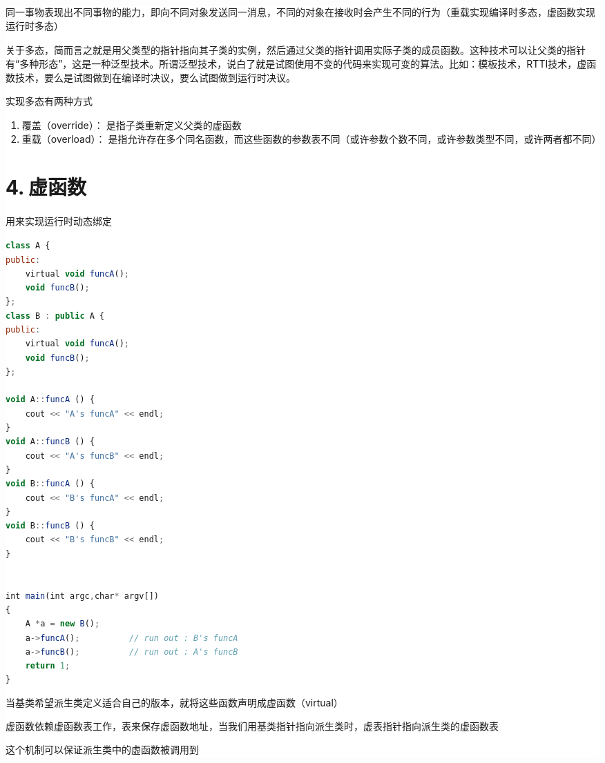 同⼀事物表现出不同事物的能⼒，即向不同对象发送同⼀消息，不同的对象在接收时会产⽣不同的⾏为（重载实现编译时多态，虚函数实现运⾏时多态）

关于多态，简而言之就是用父类型的指针指向其子类的实例，然后通过父类的指针调用实际子类的成员函数。这种技术可以让父类的指针有“多种形态”，这是一种泛型技术。所谓泛型技术，说白了就是试图使用不变的代码来实现可变的算法。比如：模板技术，RTTI技术，虚函数技术，要么是试图做到在编译时决议，要么试图做到运行时决议。

实现多态有两种⽅式
1. 覆盖（override）： 是指⼦类重新定义⽗类的虚函数
2. 重载（overload）： 是指允许存在多个同名函数，⽽这些函数的参数表不同（或许参数个数不同，或许参数类型不同，或许两者都不同）


# 4. 虚函数

用来实现运行时动态绑定

```javascript
class A {
public:
	virtual void funcA();
	void funcB();
};
class B : public A {
public:
	virtual void funcA();
	void funcB();
};

void A::funcA () {
	cout << "A's funcA" << endl;
}
void A::funcB () {
	cout << "A's funcB" << endl;
}
void B::funcA () {
	cout << "B's funcA" << endl;
}
void B::funcB () {
	cout << "B's funcB" << endl;
}
 

int main(int argc,char* argv[])
{
	A *a = new B();
	a->funcA();          // run out : B's funcA
	a->funcB();          // run out : A's funcB
	return 1;
}
```

当基类希望派⽣类定义适合自己的版本，就将这些函数声明成虚函数（virtual）

虚函数依赖虚函数表工作，表来保存虚函数地址，当我们⽤基类指针指向派⽣类时，虚表指针指向派⽣类的虚函数表

这个机制可以保证派生类中的虚函数被调用到
